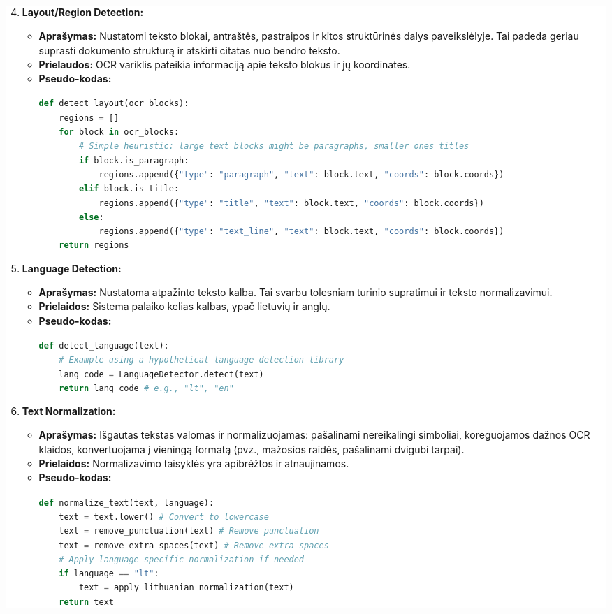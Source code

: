 4.  **Layout/Region Detection:**
    *   **Aprašymas:** Nustatomi teksto blokai, antraštės, pastraipos ir kitos struktūrinės dalys paveikslėlyje. Tai padeda geriau suprasti dokumento struktūrą ir atskirti citatas nuo bendro teksto.
    *   **Prielaudos:** OCR variklis pateikia informaciją apie teksto blokus ir jų koordinates.
    *   **Pseudo-kodas:**
        ```python
        def detect_layout(ocr_blocks):
            regions = []
            for block in ocr_blocks:
                # Simple heuristic: large text blocks might be paragraphs, smaller ones titles
                if block.is_paragraph:
                    regions.append({"type": "paragraph", "text": block.text, "coords": block.coords})
                elif block.is_title:
                    regions.append({"type": "title", "text": block.text, "coords": block.coords})
                else:
                    regions.append({"type": "text_line", "text": block.text, "coords": block.coords})
            return regions
        ```

5.  **Language Detection:**
    *   **Aprašymas:** Nustatoma atpažinto teksto kalba. Tai svarbu tolesniam turinio supratimui ir teksto normalizavimui.
    *   **Prielaidos:** Sistema palaiko kelias kalbas, ypač lietuvių ir anglų.
    *   **Pseudo-kodas:**
        ```python
        def detect_language(text):
            # Example using a hypothetical language detection library
            lang_code = LanguageDetector.detect(text)
            return lang_code # e.g., "lt", "en"
        ```

6.  **Text Normalization:**
    *   **Aprašymas:** Išgautas tekstas valomas ir normalizuojamas: pašalinami nereikalingi simboliai, koreguojamos dažnos OCR klaidos, konvertuojama į vieningą formatą (pvz., mažosios raidės, pašalinami dvigubi tarpai).
    *   **Prielaidos:** Normalizavimo taisyklės yra apibrėžtos ir atnaujinamos.
    *   **Pseudo-kodas:**
        ```python
        def normalize_text(text, language):
            text = text.lower() # Convert to lowercase
            text = remove_punctuation(text) # Remove punctuation
            text = remove_extra_spaces(text) # Remove extra spaces
            # Apply language-specific normalization if needed
            if language == "lt":
                text = apply_lithuanian_normalization(text)
            return text
        ```
